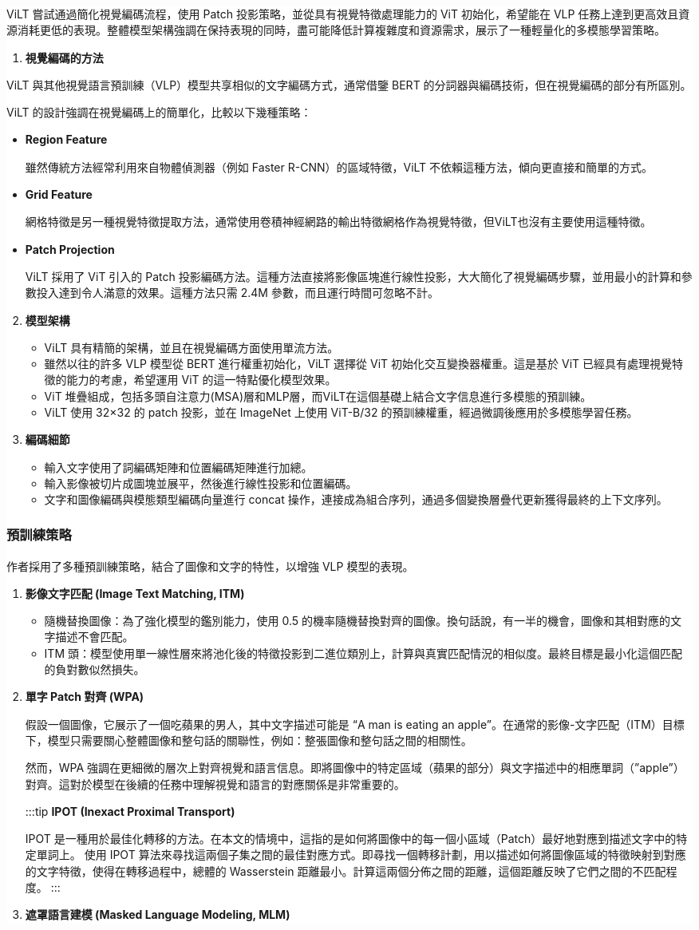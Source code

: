 ViLT 嘗試通過簡化視覺編碼流程，使用 Patch 投影策略，並從具有視覺特徵處理能力的 ViT 初始化，希望能在 VLP 任務上達到更高效且資源消耗更低的表現。整體模型架構強調在保持表現的同時，盡可能降低計算複雜度和資源需求，展示了一種輕量化的多模態學習策略。

1. **視覺編碼的方法**

ViLT 與其他視覺語言預訓練（VLP）模型共享相似的文字編碼方式，通常借鑒 BERT 的分詞器與編碼技術，但在視覺編碼的部分有所區別。

ViLT 的設計強調在視覺編碼上的簡單化，比較以下幾種策略：

- **Region Feature**

    雖然傳統方法經常利用來自物體偵測器（例如 Faster R-CNN）的區域特徵，ViLT 不依賴這種方法，傾向更直接和簡單的方式。

- **Grid Feature**

    網格特徵是另一種視覺特徵提取方法，通常使用卷積神經網路的輸出特徵網格作為視覺特徵，但ViLT也沒有主要使用這種特徵。

- **Patch Projection**

    ViLT 採用了 ViT 引入的 Patch 投影編碼方法。這種方法直接將影像區塊進行線性投影，大大簡化了視覺編碼步驟，並用最小的計算和參數投入達到令人滿意的效果。這種方法只需 2.4M 參數，而且運行時間可忽略不計。

2. **模型架構**

    - ViLT 具有精簡的架構，並且在視覺編碼方面使用單流方法。
    - 雖然以往的許多 VLP 模型從 BERT 進行權重初始化，ViLT 選擇從 ViT 初始化交互變換器權重。這是基於 ViT 已經具有處理視覺特徵的能力的考慮，希望運用 ViT 的這一特點優化模型效果。
    - ViT 堆疊組成，包括多頭自注意力(MSA)層和MLP層，而ViLT在這個基礎上結合文字信息進行多模態的預訓練。
    - ViLT 使用 32×32 的 patch 投影，並在 ImageNet 上使用 ViT-B/32 的預訓練權重，經過微調後應用於多模態學習任務。

3. **編碼細節**

    - 輸入文字使用了詞編碼矩陣和位置編碼矩陣進行加總。
    - 輸入影像被切片成圖塊並展平，然後進行線性投影和位置編碼。
    - 文字和圖像編碼與模態類型編碼向量進行 concat 操作，連接成為組合序列，通過多個變換層疊代更新獲得最終的上下文序列。

### 預訓練策略

作者採用了多種預訓練策略，結合了圖像和文字的特性，以增強 VLP 模型的表現。

1. **影像文字匹配 (Image Text Matching, ITM)**

    - 隨機替換圖像：為了強化模型的鑑別能力，使用 0.5 的機率隨機替換對齊的圖像。換句話說，有一半的機會，圖像和其相對應的文字描述不會匹配。
    - ITM 頭：模型使用單一線性層來將池化後的特徵投影到二進位類別上，計算與真實匹配情況的相似度。最終目標是最小化這個匹配的負對數似然損失。

2. **單字 Patch 對齊 (WPA)**

    假設一個圖像，它展示了一個吃蘋果的男人，其中文字描述可能是 “A man is eating an apple”。在通常的影像-文字匹配（ITM）目標下，模型只需要關心整體圖像和整句話的關聯性，例如：整張圖像和整句話之間的相關性。

    然而，WPA 強調在更細微的層次上對齊視覺和語言信息。即將圖像中的特定區域（蘋果的部分）與文字描述中的相應單詞（”apple”）對齊。這對於模型在後續的任務中理解視覺和語言的對應關係是非常重要的。

    :::tip
    **IPOT (Inexact Proximal Transport)**

    IPOT 是一種用於最佳化轉移的方法。在本文的情境中，這指的是如何將圖像中的每一個小區域（Patch）最好地對應到描述文字中的特定單詞上。
    使用 IPOT 算法來尋找這兩個子集之間的最佳對應方式。即尋找一個轉移計劃，用以描述如何將圖像區域的特徵映射到對應的文字特徵，使得在轉移過程中，總體的 Wasserstein 距離最小。計算這兩個分佈之間的距離，這個距離反映了它們之間的不匹配程度。
    :::

3. **遮罩語言建模 (Masked Language Modeling, MLM)**
